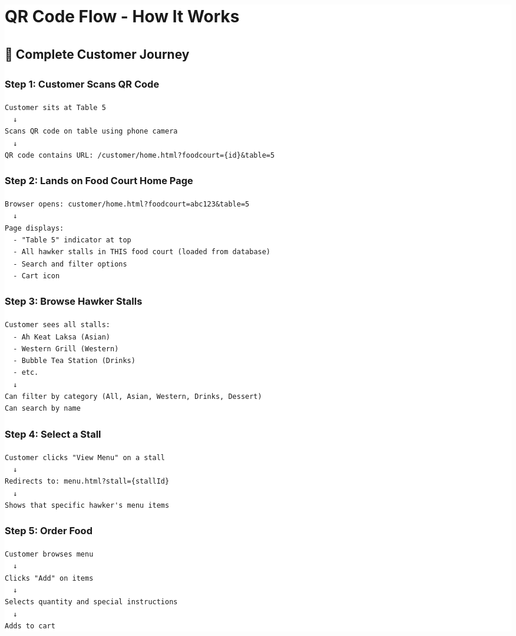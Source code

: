 # QR Code Flow - How It Works

## 📱 Complete Customer Journey

### Step 1: Customer Scans QR Code
```
Customer sits at Table 5
  ↓
Scans QR code on table using phone camera
  ↓
QR code contains URL: /customer/home.html?foodcourt={id}&table=5
```

### Step 2: Lands on Food Court Home Page
```
Browser opens: customer/home.html?foodcourt=abc123&table=5
  ↓
Page displays:
  - "Table 5" indicator at top
  - All hawker stalls in THIS food court (loaded from database)
  - Search and filter options
  - Cart icon
```

### Step 3: Browse Hawker Stalls
```
Customer sees all stalls:
  - Ah Keat Laksa (Asian)
  - Western Grill (Western)
  - Bubble Tea Station (Drinks)
  - etc.
  ↓
Can filter by category (All, Asian, Western, Drinks, Dessert)
Can search by name
```

### Step 4: Select a Stall
```
Customer clicks "View Menu" on a stall
  ↓
Redirects to: menu.html?stall={stallId}
  ↓
Shows that specific hawker's menu items
```

### Step 5: Order Food
```
Customer browses menu
  ↓
Clicks "Add" on items
  ↓
Selects quantity and special instructions
  ↓
Adds to cart
```

